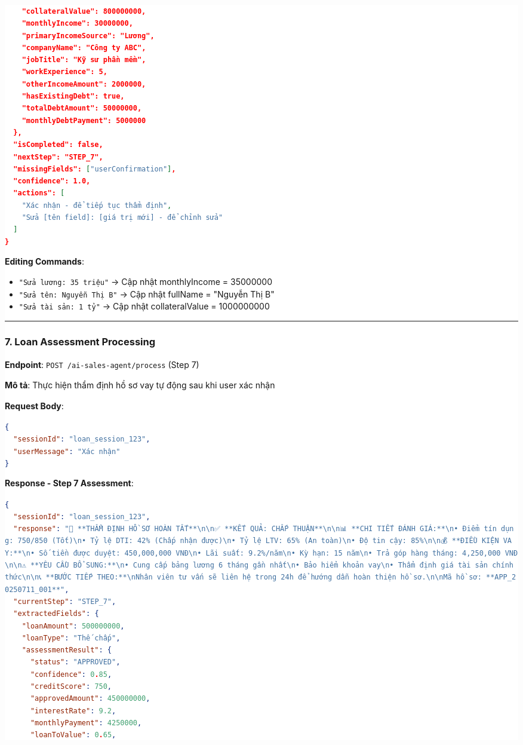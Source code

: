 ```json
    "collateralValue": 800000000,
    "monthlyIncome": 30000000,
    "primaryIncomeSource": "Lương",
    "companyName": "Công ty ABC",
    "jobTitle": "Kỹ sư phần mềm",
    "workExperience": 5,
    "otherIncomeAmount": 2000000,
    "hasExistingDebt": true,
    "totalDebtAmount": 50000000,
    "monthlyDebtPayment": 5000000
  },
  "isCompleted": false,
  "nextStep": "STEP_7",
  "missingFields": ["userConfirmation"],
  "confidence": 1.0,
  "actions": [
    "Xác nhận - để tiếp tục thẩm định",
    "Sửa [tên field]: [giá trị mới] - để chỉnh sửa"
  ]
}
```

**Editing Commands**:
- `"Sửa lương: 35 triệu"` → Cập nhật monthlyIncome = 35000000
- `"Sửa tên: Nguyễn Thị B"` → Cập nhật fullName = "Nguyễn Thị B"
- `"Sửa tài sản: 1 tỷ"` → Cập nhật collateralValue = 1000000000

---

### 7. Loan Assessment Processing

**Endpoint**: `POST /ai-sales-agent/process` (Step 7)

**Mô tả**: Thực hiện thẩm định hồ sơ vay tự động sau khi user xác nhận

**Request Body**:
```json
{
  "sessionId": "loan_session_123",
  "userMessage": "Xác nhận"
}
```

**Response - Step 7 Assessment**:
```json
{
  "sessionId": "loan_session_123",
  "response": "🎉 **THẨM ĐỊNH HỒ SƠ HOÀN TẤT**\n\n✅ **KẾT QUẢ: CHẤP THUẬN**\n\n📊 **CHI TIẾT ĐÁNH GIÁ:**\n• Điểm tín dụng: 750/850 (Tốt)\n• Tỷ lệ DTI: 42% (Chấp nhận được)\n• Tỷ lệ LTV: 65% (An toàn)\n• Độ tin cậy: 85%\n\n💰 **ĐIỀU KIỆN VAY:**\n• Số tiền được duyệt: 450,000,000 VNĐ\n• Lãi suất: 9.2%/năm\n• Kỳ hạn: 15 năm\n• Trả góp hàng tháng: 4,250,000 VNĐ\n\n⚠️ **YÊU CẦU BỔ SUNG:**\n• Cung cấp bảng lương 6 tháng gần nhất\n• Bảo hiểm khoản vay\n• Thẩm định giá tài sản chính thức\n\n📞 **BƯỚC TIẾP THEO:**\nNhân viên tư vấn sẽ liên hệ trong 24h để hướng dẫn hoàn thiện hồ sơ.\n\nMã hồ sơ: **APP_20250711_001**",
  "currentStep": "STEP_7",
  "extractedFields": {
    "loanAmount": 500000000,
    "loanType": "Thế chấp",
    "assessmentResult": {
      "status": "APPROVED",
      "confidence": 0.85,
      "creditScore": 750,
      "approvedAmount": 450000000,
      "interestRate": 9.2,
      "monthlyPayment": 4250000,
      "loanToValue": 0.65,
```